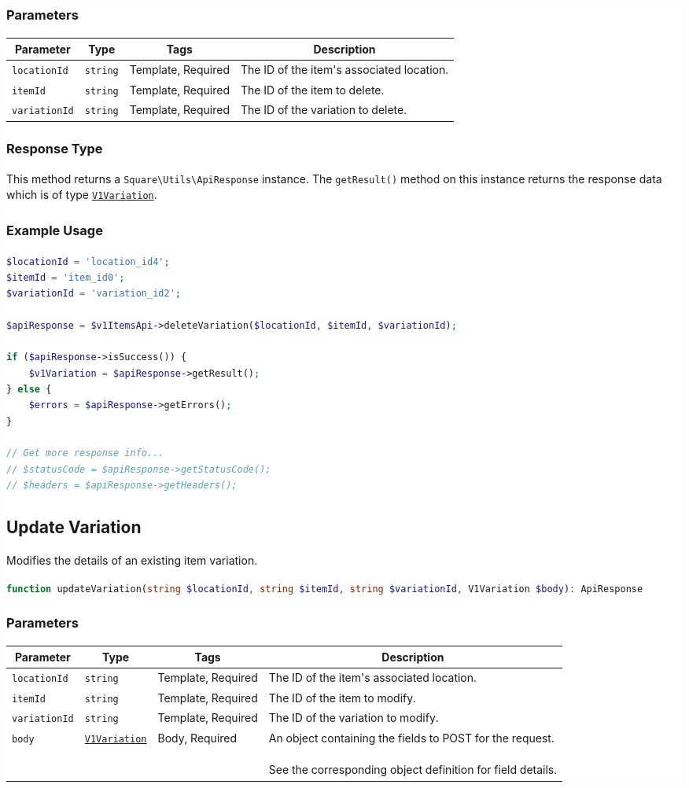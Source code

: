 ### Parameters

| Parameter | Type | Tags | Description |
|  --- | --- | --- | --- |
| `locationId` | `string` | Template, Required | The ID of the item's associated location. |
| `itemId` | `string` | Template, Required | The ID of the item to delete. |
| `variationId` | `string` | Template, Required | The ID of the variation to delete. |

### Response Type

This method returns a `Square\Utils\ApiResponse` instance. The `getResult()` method on this instance returns the response data which is of type [`V1Variation`](/doc/models/v1-variation.md).

### Example Usage

```php
$locationId = 'location_id4';
$itemId = 'item_id0';
$variationId = 'variation_id2';

$apiResponse = $v1ItemsApi->deleteVariation($locationId, $itemId, $variationId);

if ($apiResponse->isSuccess()) {
    $v1Variation = $apiResponse->getResult();
} else {
    $errors = $apiResponse->getErrors();
}

// Get more response info...
// $statusCode = $apiResponse->getStatusCode();
// $headers = $apiResponse->getHeaders();
```

## Update Variation

Modifies the details of an existing item variation.

```php
function updateVariation(string $locationId, string $itemId, string $variationId, V1Variation $body): ApiResponse
```

### Parameters

| Parameter | Type | Tags | Description |
|  --- | --- | --- | --- |
| `locationId` | `string` | Template, Required | The ID of the item's associated location. |
| `itemId` | `string` | Template, Required | The ID of the item to modify. |
| `variationId` | `string` | Template, Required | The ID of the variation to modify. |
| `body` | [`V1Variation`](/doc/models/v1-variation.md) | Body, Required | An object containing the fields to POST for the request.<br><br>See the corresponding object definition for field details. |
